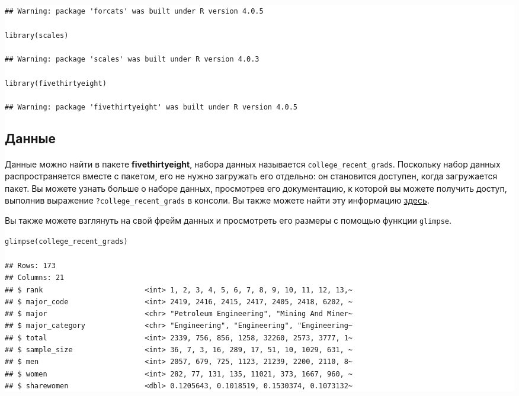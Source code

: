     ## Warning: package 'forcats' was built under R version 4.0.5

    library(scales)

    ## Warning: package 'scales' was built under R version 4.0.3

    library(fivethirtyeight)

    ## Warning: package 'fivethirtyeight' was built under R version 4.0.5

Данные
------

Данные можно найти в пакете **fivethirtyeight**, набора данных
называется `college_recent_grads`. Поскольку набор данных
распространяется вместе с пакетом, его не нужно загружать его отдельно:
он становится доступен, когда загружается пакет. Вы можете узнать больше
о наборе данных, просмотрев его документацию, к которой вы можете
получить доступ, выполнив выражение `?college_recent_grads` в консоли.
Вы также можете найти эту информацию
[здесь](https://fivethirtyeight-r.netlify.app/reference/college_recent_grads.html).

Вы также можете взглянуть на свой фрейм данных и просмотреть его размеры
с помощью функции `glimpse`.

    glimpse(college_recent_grads)

    ## Rows: 173
    ## Columns: 21
    ## $ rank                        <int> 1, 2, 3, 4, 5, 6, 7, 8, 9, 10, 11, 12, 13,~
    ## $ major_code                  <int> 2419, 2416, 2415, 2417, 2405, 2418, 6202, ~
    ## $ major                       <chr> "Petroleum Engineering", "Mining And Miner~
    ## $ major_category              <chr> "Engineering", "Engineering", "Engineering~
    ## $ total                       <int> 2339, 756, 856, 1258, 32260, 2573, 3777, 1~
    ## $ sample_size                 <int> 36, 7, 3, 16, 289, 17, 51, 10, 1029, 631, ~
    ## $ men                         <int> 2057, 679, 725, 1123, 21239, 2200, 2110, 8~
    ## $ women                       <int> 282, 77, 131, 135, 11021, 373, 1667, 960, ~
    ## $ sharewomen                  <dbl> 0.1205643, 0.1018519, 0.1530374, 0.1073132~